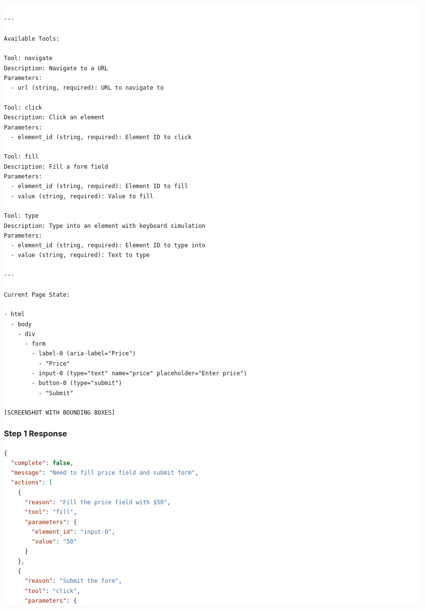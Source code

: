 ```

---

Available Tools:

Tool: navigate
Description: Navigate to a URL
Parameters:
  - url (string, required): URL to navigate to

Tool: click
Description: Click an element
Parameters:
  - element_id (string, required): Element ID to click

Tool: fill
Description: Fill a form field
Parameters:
  - element_id (string, required): Element ID to fill
  - value (string, required): Value to fill

Tool: type
Description: Type into an element with keyboard simulation
Parameters:
  - element_id (string, required): Element ID to type into
  - value (string, required): Text to type

---

Current Page State:

- html
  - body
    - div
      - form
        - label-0 (aria-label="Price")
          - "Price"
        - input-0 (type="text" name="price" placeholder="Enter price")
        - button-0 (type="submit")
          - "Submit"

[SCREENSHOT WITH BOUNDING BOXES]
```

### Step 1 Response

```json
{
  "complete": false,
  "message": "Need to fill price field and submit form",
  "actions": [
    {
      "reason": "Fill the price field with $50",
      "tool": "fill",
      "parameters": {
        "element_id": "input-0",
        "value": "50"
      }
    },
    {
      "reason": "Submit the form",
      "tool": "click",
      "parameters": {
```